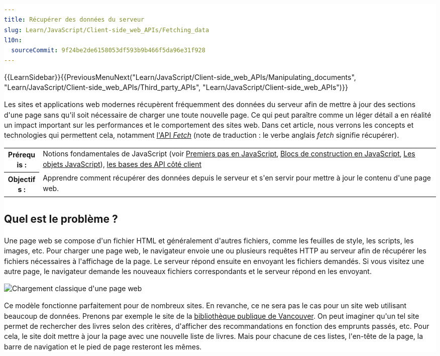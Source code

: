 ```yaml
---
title: Récupérer des données du serveur
slug: Learn/JavaScript/Client-side_web_APIs/Fetching_data
l10n:
  sourceCommit: 9f24be2de6158053df593b9b466f5da96e31f928
---
```


{{LearnSidebar}}{{PreviousMenuNext("Learn/JavaScript/Client-side_web_APIs/Manipulating_documents", "Learn/JavaScript/Client-side_web_APIs/Third_party_APIs", "Learn/JavaScript/Client-side_web_APIs")}}

Les sites et applications web modernes récupèrent fréquemment des données du serveur afin de mettre à jour des sections d'une page sans qu'il soit nécessaire de charger une toute nouvelle page. Ce qui peut paraître comme un léger détail a en réalité un impact important sur les performances et le comportement des sites web. Dans cet article, nous verrons les concepts et technologies qui permettent cela, notamment [l'API <i lang="en">Fetch</i>](/fr/docs/Web/API/Fetch_API) (note de traduction&nbsp;: le verbe anglais <i lang="en">fetch</i> signifie récupérer).

<table>
  <tbody>
    <tr>
      <th scope="row">Prérequis&nbsp;:</th>
      <td>
        Notions fondamentales de JavaScript (voir <a href="/fr/docs/Learn/JavaScript/First_steps">Premiers pas en JavaScript</a>, <a href="/fr/docs/Learn/JavaScript/Building_blocks">Blocs de construction en JavaScript</a>, <a href="/fr/docs/Learn/JavaScript/Objects">Les objets JavaScript</a>), <a href="/fr/docs/Learn/JavaScript/Client-side_web_APIs/Introduction">les bases des API côté client</a>
      </td>
    </tr>
    <tr>
      <th scope="row">Objectifs&nbsp;:</th>
      <td>
        Apprendre comment récupérer des données depuis le serveur et s'en servir pour mettre à jour le contenu d'une page web.
      </td>
    </tr>
  </tbody>
</table>

## Quel est le problème&nbsp;?

Une page web se compose d'un fichier HTML et généralement d'autres fichiers, comme les feuilles de style, les scripts, les images, etc. Pour charger une page web, le navigateur envoie une ou plusieurs requêtes HTTP au serveur afin de récupérer les fichiers nécessaires à l'affichage de la page. Le serveur répond ensuite en envoyant les fichiers demandés. Si vous visitez une autre page, le navigateur demande les nouveaux fichiers correspondants et le serveur répond en les envoyant.

![Chargement classique d'une page web](traditional-loading.svg)

Ce modèle fonctionne parfaitement pour de nombreux sites. En revanche, ce ne sera pas le cas pour un site web utilisant beaucoup de données. Prenons par exemple le site de la [bibliothèque publique de Vancouver](https://www.vpl.ca/). On peut imaginer qu'un tel site permet de rechercher des livres selon des critères, d'afficher des recommandations en fonction des emprunts passés, etc. Pour cela, le site doit mettre à jour la page avec une nouvelle liste de livres. Mais pour chacune de ces listes, l'en-tête de la page, la barre de navigation et le pied de page resteront les mêmes.
